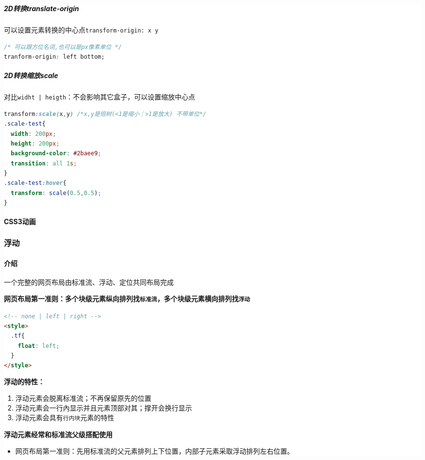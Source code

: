 ##### 2D转换translate-origin

可以设置元素转换的中心点`transform-origin: x y`

```css
/* 可以跟方位名词,也可以是px像素单位 */
tranform-origin: left bottom;
```

##### 2D转换缩放scale

对比`widht | heigth`：不会影响其它盒子，可以设置缩放中心点

```css
transform:scale(x,y) /*x,y是倍树(<1是缩小｜>1是放大) 不带单位*/
.scale-test{
  width: 200px;
  height: 200px;
  background-color: #2baee9;
  transition: all 1s;
}
.scale-test:hover{
  transform: scale(0.5,0.5);
}
```

#### CSS3动画



### 浮动

#### 介绍

一个完整的网页布局由标准流、浮动、定位共同布局完成

**网页布局第一准则：多个块级元素纵向排列找`标准流`，多个块级元素横向排列找`浮动`**

```html
<!-- none | left | right -->
<style>
  .tf{
    float: left;
  }
</style>

```

**浮动的特性：**

1. 浮动元素会脱离标准流；不再保留原先的位置
2. 浮动元素会一行內显示并且元素顶部对其；撑开会换行显示
3. 浮动元素会具有`行内块`元素的特性

**浮动元素经常和标准流父级搭配使用**

- 网页布局第一准则：先用标准流的父元素排列上下位置，内部子元素采取浮动排列左右位置。
